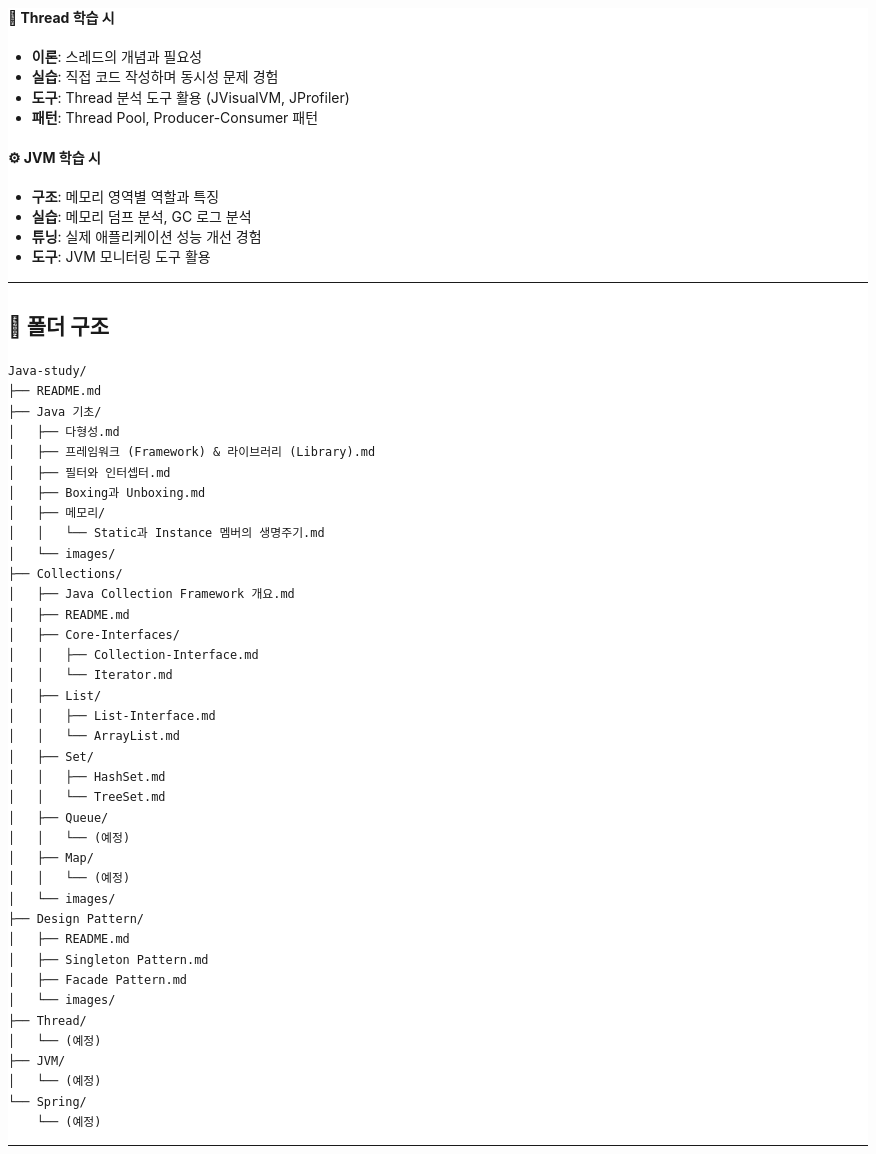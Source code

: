#### 🧵 Thread 학습 시
- **이론**: 스레드의 개념과 필요성
- **실습**: 직접 코드 작성하며 동시성 문제 경험
- **도구**: Thread 분석 도구 활용 (JVisualVM, JProfiler)
- **패턴**: Thread Pool, Producer-Consumer 패턴

#### ⚙️ JVM 학습 시
- **구조**: 메모리 영역별 역할과 특징
- **실습**: 메모리 덤프 분석, GC 로그 분석
- **튜닝**: 실제 애플리케이션 성능 개선 경험
- **도구**: JVM 모니터링 도구 활용

---

## 📁 폴더 구조

```
Java-study/
├── README.md
├── Java 기초/
│   ├── 다형성.md
│   ├── 프레임워크 (Framework) & 라이브러리 (Library).md
│   ├── 필터와 인터셉터.md
│   ├── Boxing과 Unboxing.md
│   ├── 메모리/
│   │   └── Static과 Instance 멤버의 생명주기.md
│   └── images/
├── Collections/
│   ├── Java Collection Framework 개요.md
│   ├── README.md
│   ├── Core-Interfaces/
│   │   ├── Collection-Interface.md
│   │   └── Iterator.md
│   ├── List/
│   │   ├── List-Interface.md
│   │   └── ArrayList.md
│   ├── Set/
│   │   ├── HashSet.md
│   │   └── TreeSet.md
│   ├── Queue/
│   │   └── (예정)
│   ├── Map/
│   │   └── (예정)
│   └── images/
├── Design Pattern/
│   ├── README.md
│   ├── Singleton Pattern.md
│   ├── Facade Pattern.md
│   └── images/
├── Thread/
│   └── (예정)
├── JVM/
│   └── (예정)
└── Spring/
    └── (예정)
```

---